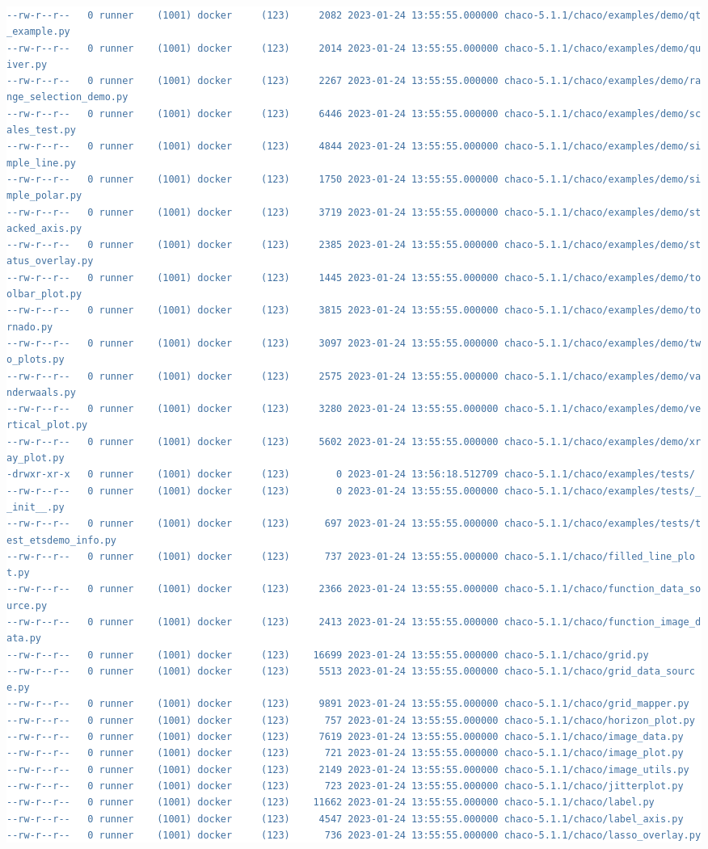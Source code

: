 ```diff
--rw-r--r--   0 runner    (1001) docker     (123)     2082 2023-01-24 13:55:55.000000 chaco-5.1.1/chaco/examples/demo/qt_example.py
--rw-r--r--   0 runner    (1001) docker     (123)     2014 2023-01-24 13:55:55.000000 chaco-5.1.1/chaco/examples/demo/quiver.py
--rw-r--r--   0 runner    (1001) docker     (123)     2267 2023-01-24 13:55:55.000000 chaco-5.1.1/chaco/examples/demo/range_selection_demo.py
--rw-r--r--   0 runner    (1001) docker     (123)     6446 2023-01-24 13:55:55.000000 chaco-5.1.1/chaco/examples/demo/scales_test.py
--rw-r--r--   0 runner    (1001) docker     (123)     4844 2023-01-24 13:55:55.000000 chaco-5.1.1/chaco/examples/demo/simple_line.py
--rw-r--r--   0 runner    (1001) docker     (123)     1750 2023-01-24 13:55:55.000000 chaco-5.1.1/chaco/examples/demo/simple_polar.py
--rw-r--r--   0 runner    (1001) docker     (123)     3719 2023-01-24 13:55:55.000000 chaco-5.1.1/chaco/examples/demo/stacked_axis.py
--rw-r--r--   0 runner    (1001) docker     (123)     2385 2023-01-24 13:55:55.000000 chaco-5.1.1/chaco/examples/demo/status_overlay.py
--rw-r--r--   0 runner    (1001) docker     (123)     1445 2023-01-24 13:55:55.000000 chaco-5.1.1/chaco/examples/demo/toolbar_plot.py
--rw-r--r--   0 runner    (1001) docker     (123)     3815 2023-01-24 13:55:55.000000 chaco-5.1.1/chaco/examples/demo/tornado.py
--rw-r--r--   0 runner    (1001) docker     (123)     3097 2023-01-24 13:55:55.000000 chaco-5.1.1/chaco/examples/demo/two_plots.py
--rw-r--r--   0 runner    (1001) docker     (123)     2575 2023-01-24 13:55:55.000000 chaco-5.1.1/chaco/examples/demo/vanderwaals.py
--rw-r--r--   0 runner    (1001) docker     (123)     3280 2023-01-24 13:55:55.000000 chaco-5.1.1/chaco/examples/demo/vertical_plot.py
--rw-r--r--   0 runner    (1001) docker     (123)     5602 2023-01-24 13:55:55.000000 chaco-5.1.1/chaco/examples/demo/xray_plot.py
-drwxr-xr-x   0 runner    (1001) docker     (123)        0 2023-01-24 13:56:18.512709 chaco-5.1.1/chaco/examples/tests/
--rw-r--r--   0 runner    (1001) docker     (123)        0 2023-01-24 13:55:55.000000 chaco-5.1.1/chaco/examples/tests/__init__.py
--rw-r--r--   0 runner    (1001) docker     (123)      697 2023-01-24 13:55:55.000000 chaco-5.1.1/chaco/examples/tests/test_etsdemo_info.py
--rw-r--r--   0 runner    (1001) docker     (123)      737 2023-01-24 13:55:55.000000 chaco-5.1.1/chaco/filled_line_plot.py
--rw-r--r--   0 runner    (1001) docker     (123)     2366 2023-01-24 13:55:55.000000 chaco-5.1.1/chaco/function_data_source.py
--rw-r--r--   0 runner    (1001) docker     (123)     2413 2023-01-24 13:55:55.000000 chaco-5.1.1/chaco/function_image_data.py
--rw-r--r--   0 runner    (1001) docker     (123)    16699 2023-01-24 13:55:55.000000 chaco-5.1.1/chaco/grid.py
--rw-r--r--   0 runner    (1001) docker     (123)     5513 2023-01-24 13:55:55.000000 chaco-5.1.1/chaco/grid_data_source.py
--rw-r--r--   0 runner    (1001) docker     (123)     9891 2023-01-24 13:55:55.000000 chaco-5.1.1/chaco/grid_mapper.py
--rw-r--r--   0 runner    (1001) docker     (123)      757 2023-01-24 13:55:55.000000 chaco-5.1.1/chaco/horizon_plot.py
--rw-r--r--   0 runner    (1001) docker     (123)     7619 2023-01-24 13:55:55.000000 chaco-5.1.1/chaco/image_data.py
--rw-r--r--   0 runner    (1001) docker     (123)      721 2023-01-24 13:55:55.000000 chaco-5.1.1/chaco/image_plot.py
--rw-r--r--   0 runner    (1001) docker     (123)     2149 2023-01-24 13:55:55.000000 chaco-5.1.1/chaco/image_utils.py
--rw-r--r--   0 runner    (1001) docker     (123)      723 2023-01-24 13:55:55.000000 chaco-5.1.1/chaco/jitterplot.py
--rw-r--r--   0 runner    (1001) docker     (123)    11662 2023-01-24 13:55:55.000000 chaco-5.1.1/chaco/label.py
--rw-r--r--   0 runner    (1001) docker     (123)     4547 2023-01-24 13:55:55.000000 chaco-5.1.1/chaco/label_axis.py
--rw-r--r--   0 runner    (1001) docker     (123)      736 2023-01-24 13:55:55.000000 chaco-5.1.1/chaco/lasso_overlay.py
```